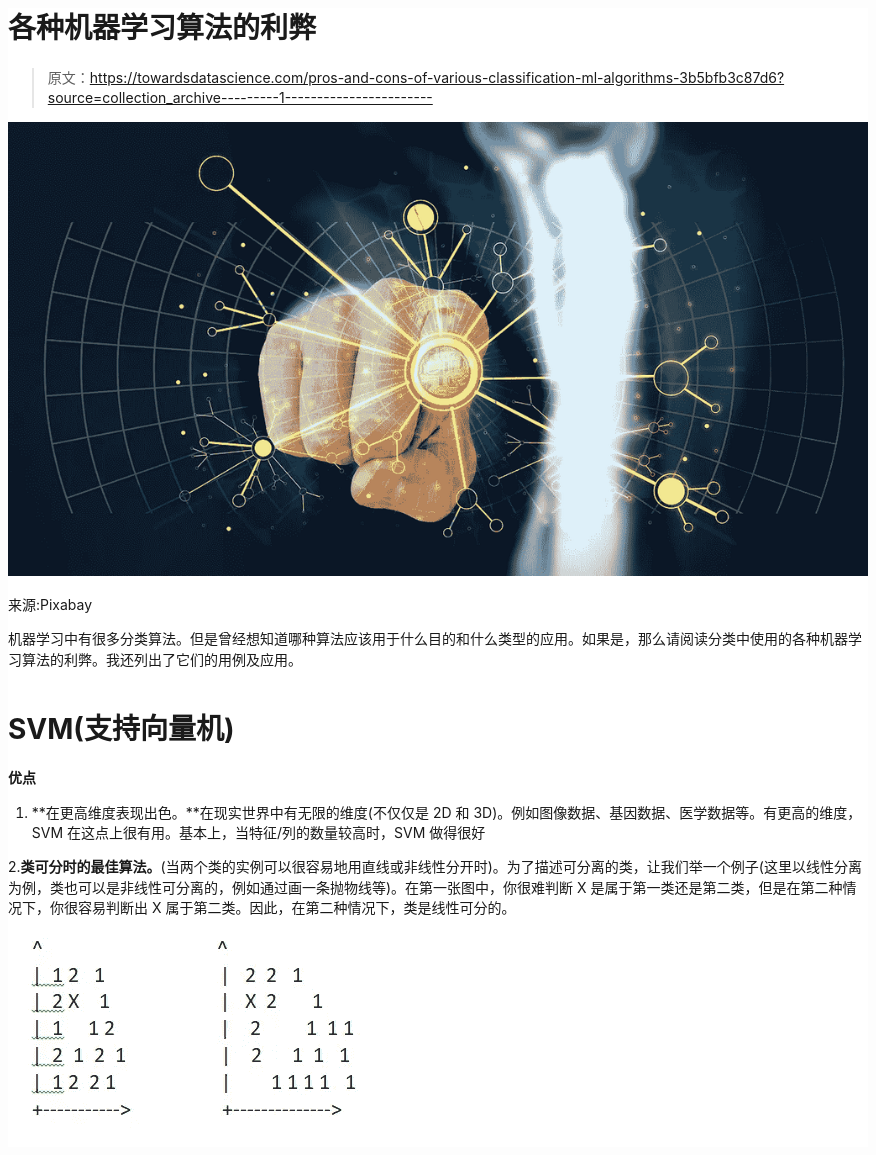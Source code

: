 # 各种机器学习算法的利弊

> 原文：<https://towardsdatascience.com/pros-and-cons-of-various-classification-ml-algorithms-3b5bfb3c87d6?source=collection_archive---------1----------------------->

![](img/d35a8f08fefbac87964d0fc71cd0fd64.png)

来源:Pixabay

机器学习中有很多分类算法。但是曾经想知道哪种算法应该用于什么目的和什么类型的应用。如果是，那么请阅读分类中使用的各种机器学习算法的利弊。我还列出了它们的用例及应用。

# SVM(支持向量机)

**优点**

1.  **在更高维度表现出色。**在现实世界中有无限的维度(不仅仅是 2D 和 3D)。例如图像数据、基因数据、医学数据等。有更高的维度，SVM 在这点上很有用。基本上，当特征/列的数量较高时，SVM 做得很好

2.**类可分时的最佳算法。**(当两个类的实例可以很容易地用直线或非线性分开时)。为了描述可分离的类，让我们举一个例子(这里以线性分离为例，类也可以是非线性可分离的，例如通过画一条抛物线等)。在第一张图中，你很难判断 X 是属于第一类还是第二类，但是在第二种情况下，你很容易判断出 X 属于第二类。因此，在第二种情况下，类是线性可分的。

![](img/c3cbe7ec57e6c62222a42a7ee199aad0.png)
